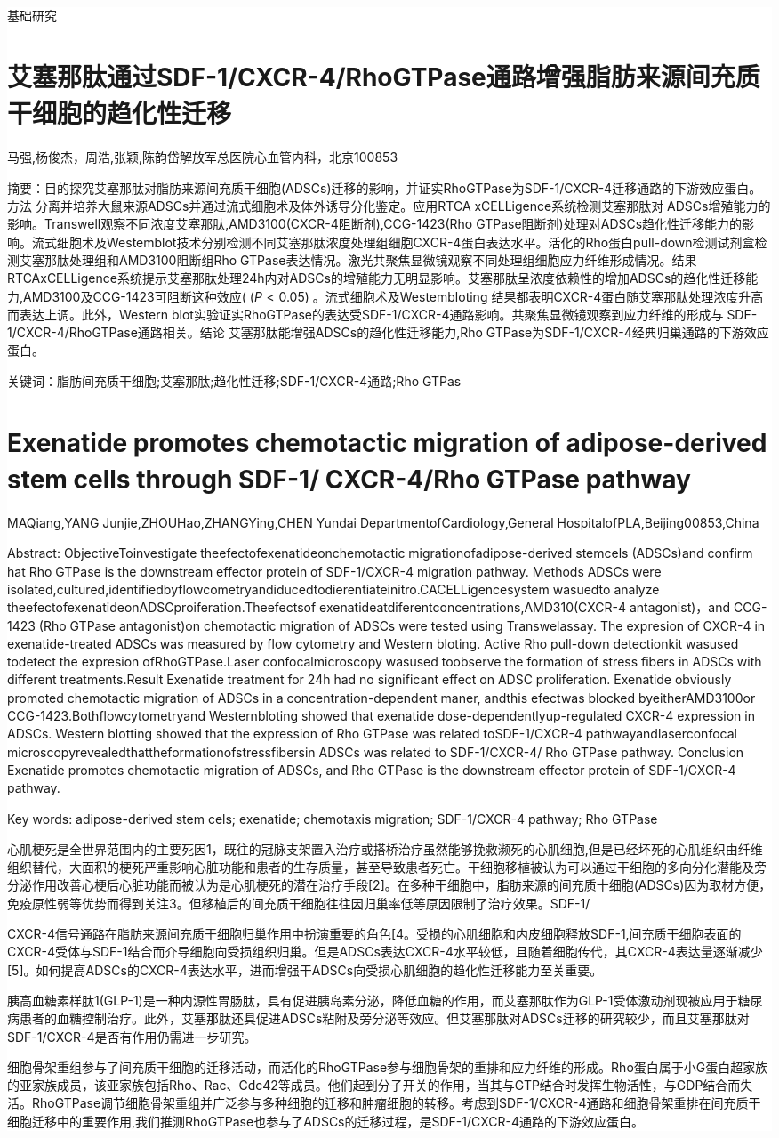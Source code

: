 基础研究

# 艾塞那肽通过SDF-1/CXCR-4/RhoGTPase通路增强脂肪来源间充质干细胞的趋化性迁移

马强,杨俊杰，周浩,张颖,陈韵岱解放军总医院心血管内科，北京100853

摘要：目的探究艾塞那肽对脂肪来源间充质干细胞(ADSCs)迁移的影响，并证实RhoGTPase为SDF-1/CXCR-4迁移通路的下游效应蛋白。方法 分离并培养大鼠来源ADSCs并通过流式细胞术及体外诱导分化鉴定。应用RTCA xCELLigence系统检测艾塞那肽对 ADSCs增殖能力的影响。Transwell观察不同浓度艾塞那肽,AMD3100(CXCR-4阻断剂),CCG-1423(Rho GTPase阻断剂)处理对ADSCs趋化性迁移能力的影响。流式细胞术及Westemblot技术分别检测不同艾塞那肽浓度处理组细胞CXCR-4蛋白表达水平。活化的Rho蛋白pull-down检测试剂盒检测艾塞那肽处理组和AMD3100阻断组Rho GTPase表达情况。激光共聚焦显微镜观察不同处理组细胞应力纤维形成情况。结果RTCAxCELLigence系统提示艾塞那肽处理24h内对ADSCs的增殖能力无明显影响。艾塞那肽呈浓度依赖性的增加ADSCs的趋化性迁移能力,AMD3100及CCG-1423可阻断这种效应( $( P { < } 0 . 0 5 )$ 。流式细胞术及Westembloting 结果都表明CXCR-4蛋白随艾塞那肽处理浓度升高而表达上调。此外，Western blot实验证实RhoGTPase的表达受SDF-1/CXCR-4通路影响。共聚焦显微镜观察到应力纤维的形成与 SDF-1/CXCR-4/RhoGTPase通路相关。结论 艾塞那肽能增强ADSCs的趋化性迁移能力,Rho GTPase为SDF-1/CXCR-4经典归巢通路的下游效应蛋白。

关键词：脂肪间充质干细胞;艾塞那肽;趋化性迁移;SDF-1/CXCR-4通路;Rho GTPas

# Exenatide promotes chemotactic migration of adipose-derived stem cells through SDF-1/ CXCR-4/Rho GTPase pathway

MAQiang,YANG Junjie,ZHOUHao,ZHANGYing,CHEN Yundai DepartmentofCardiology,General HospitalofPLA,Beijing00853,China

Abstract: ObjectiveToinvestigate theefectofexenatideonchemotactic migrationofadipose-derived stemcels (ADSCs)and confirm hat Rho GTPase is the downstream effector protein of SDF-1/CXCR-4 migration pathway. Methods ADSCs were isolated,cultured,identifiedbyflowcometryandiducedtodierentiateinitro.CACELLigencesystem wasuedto analyze theefectofexenatideonADSCproiferation.Theefectsof exenatideatdiferentconcentrations,AMD310(CXCR-4 antagonist)，and CCG-1423 (Rho GTPase antagonist)on chemotactic migration of ADSCs were tested using Transwelassay. The expresion of CXCR-4 in exenatide-treated ADSCs was measured by flow cytometry and Western bloting. Active Rho pull-down detectionkit wasused todetect the expresion ofRhoGTPase.Laser confocalmicroscopy wasused toobserve the formation of stress fibers in ADSCs with different treatments.Result Exenatide treatment for $2 4 \mathrm { h }$ had no significant effect on ADSC proliferation. Exenatide obviously promoted chemotactic migration of ADSCs in a concentration-dependent maner, andthis efectwas blocked byeitherAMD3100or CCG-1423.Bothflowcytometryand Westernbloting showed that exenatide dose-dependentlyup-regulated CXCR-4 expression in ADSCs. Western blotting showed that the expression of Rho GTPase was related toSDF-1/CXCR-4 pathwayandlaserconfocal microscopyrevealedthattheformationofstressfibersin ADSCs was related to SDF-1/CXCR-4/ Rho GTPase pathway. Conclusion Exenatide promotes chemotactic migration of ADSCs, and Rho GTPase is the downstream effector protein of SDF-1/CXCR-4 pathway.

Key words: adipose-derived stem cels; exenatide; chemotaxis migration; SDF-1/CXCR-4 pathway; Rho GTPase

心肌梗死是全世界范围内的主要死因1，既往的冠脉支架置入治疗或搭桥治疗虽然能够挽救濒死的心肌细胞,但是已经坏死的心肌组织由纤维组织替代，大面积的梗死严重影响心脏功能和患者的生存质量，甚至导致患者死亡。干细胞移植被认为可以通过干细胞的多向分化潜能及旁分泌作用改善心梗后心脏功能而被认为是心肌梗死的潜在治疗手段[2]。在多种干细胞中，脂肪来源的间充质十细胞(ADSCs)因为取材方便，免疫原性弱等优势而得到关注3。但移植后的间充质干细胞往往因归巢率低等原因限制了治疗效果。SDF-1/

CXCR-4信号通路在脂肪来源间充质干细胞归巢作用中扮演重要的角色[4。受损的心肌细胞和内皮细胞释放SDF-1,间充质干细胞表面的CXCR-4受体与SDF-1结合而介导细胞向受损组织归巢。但是ADSCs表达CXCR-4水平较低，且随着细胞传代，其CXCR-4表达量逐渐减少[5]。如何提高ADSCs的CXCR-4表达水平，进而增强干ADSCs向受损心肌细胞的趋化性迁移能力至关重要。

胰高血糖素样肽1(GLP-1)是一种内源性胃肠肽，具有促进胰岛素分泌，降低血糖的作用，而艾塞那肽作为GLP-1受体激动剂现被应用于糖尿病患者的血糖控制治疗。此外，艾塞那肽还具促进ADSCs粘附及旁分泌等效应。但艾塞那肽对ADSCs迁移的研究较少，而且艾塞那肽对SDF-1/CXCR-4是否有作用仍需进一步研究。

细胞骨架重组参与了间充质干细胞的迁移活动，而活化的RhoGTPase参与细胞骨架的重排和应力纤维的形成。Rho蛋白属于小G蛋白超家族的亚家族成员，该亚家族包括Rho、Rac、Cdc42等成员。他们起到分子开关的作用，当其与GTP结合时发挥生物活性，与GDP结合而失活。RhoGTPase调节细胞骨架重组并广泛参与多种细胞的迁移和肿瘤细胞的转移。考虑到SDF-1/CXCR-4通路和细胞骨架重排在间充质干细胞迁移中的重要作用,我们推测RhoGTPase也参与了ADSCs的迁移过程，是SDF-1/CXCR-4通路的下游效应蛋白。
